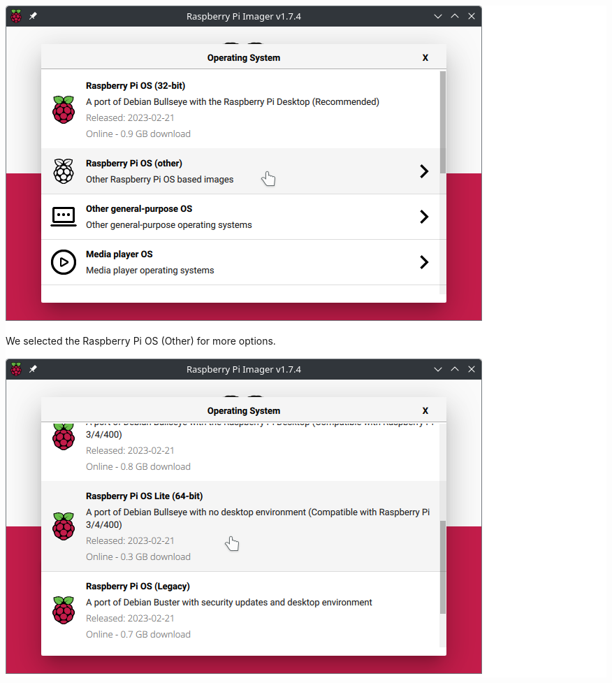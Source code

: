 ![Step 2: Select other](images/rpi-imager-02.png)

We selected the Raspberry Pi OS (Other) for more options.

![Step 3: 64-bit Lite](images/rpi-imager-03.png)
